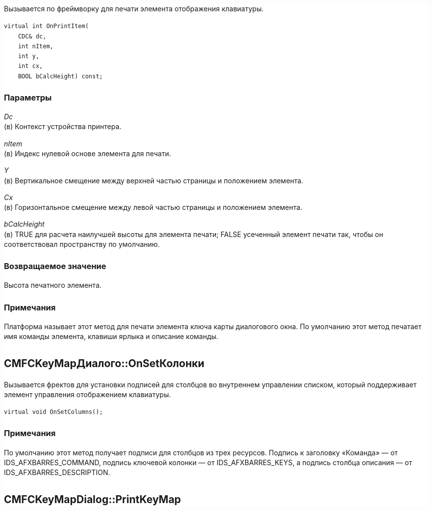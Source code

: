 Вызывается по фреймворку для печати элемента отображения клавиатуры.

```
virtual int OnPrintItem(
    CDC& dc,
    int nItem,
    int y,
    int cx,
    BOOL bCalcHeight) const;
```

### <a name="parameters"></a>Параметры

*Dc*<br/>
(в) Контекст устройства принтера.

*nItem*<br/>
(в) Индекс нулевой основе элемента для печати.

*Y*<br/>
(в) Вертикальное смещение между верхней частью страницы и положением элемента.

*Cx*<br/>
(в) Горизонтальное смещение между левой частью страницы и положением элемента.

*bCalcHeight*<br/>
(в) TRUE для расчета наилучшей высоты для элемента печати; FALSE усеченный элемент печати так, чтобы он соответствовал пространству по умолчанию.

### <a name="return-value"></a>Возвращаемое значение

Высота печатного элемента.

### <a name="remarks"></a>Примечания

Платформа называет этот метод для печати элемента ключа карты диалогового окна. По умолчанию этот метод печатает имя команды элемента, клавиши ярлыка и описание команды.

## <a name="cmfckeymapdialogonsetcolumns"></a><a name="onsetcolumns"></a>CMFCKeyMapДиалого::OnSetКолонки

Вызывается фректов для установки подписей для столбцов во внутреннем управлении списком, который поддерживает элемент управления отображением клавиатуры.

```
virtual void OnSetColumns();
```

### <a name="remarks"></a>Примечания

По умолчанию этот метод получает подписи для столбцов из трех ресурсов. Подпись к заголовку «Команда» — от IDS_AFXBARRES_COMMAND, подпись ключевой колонки — от IDS_AFXBARRES_KEYS, а подпись столбца описания — от IDS_AFXBARRES_DESCRIPTION.

## <a name="cmfckeymapdialogprintkeymap"></a><a name="printkeymap"></a>CMFCKeyMapDialog::PrintKeyMap
